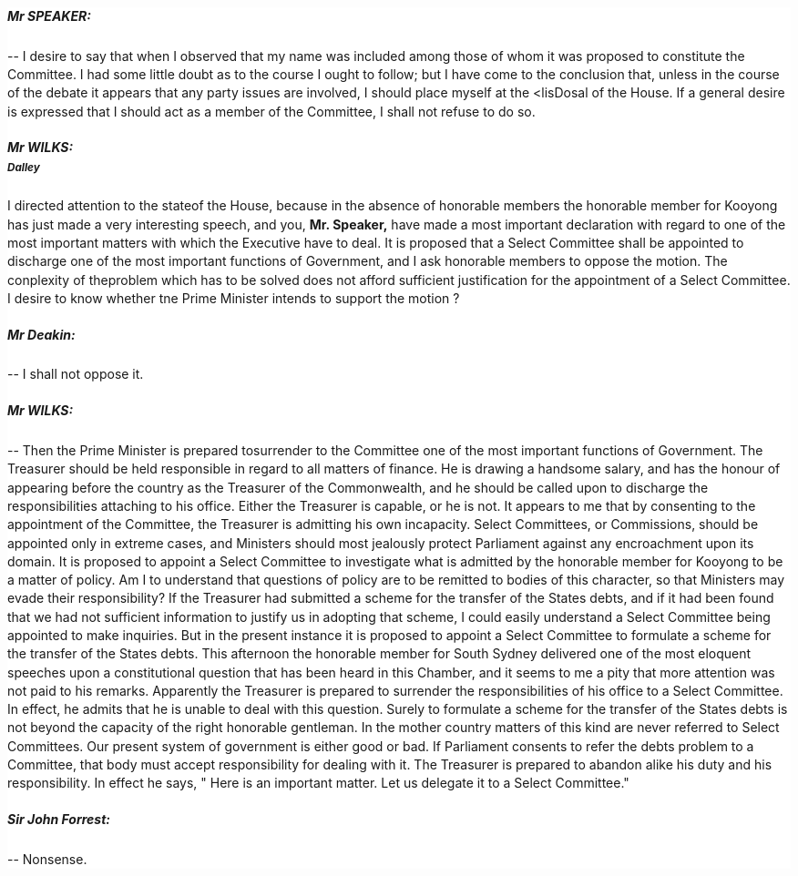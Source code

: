 ##### Mr SPEAKER:

-- I desire to say that when I observed that my name was included among those of whom it was proposed to constitute the Committee. I had some little doubt as to the course I ought to  follow;  but I have  come  to the conclusion that, unless in the course of the debate it appears that any party issues are involved, I should place myself at the  &lt;lisDosal  of the House. If a general desire is expressed that I should act as a member of the Committee, I shall not refuse to do so. 

##### Mr WILKS:<br><small class="text-muted">Dalley</small>

I directed attention to the stateof the House, because in the absence of honorable members the honorable member for Kooyong has just made a very interesting speech, and you,  **Mr. Speaker,**  have made a most important declaration with regard to one of the most important matters with which the Executive  have  to deal. It is proposed that a Select Committee shall be appointed to discharge one of the most important functions of Government, and I ask honorable members to oppose the motion. The conplexity of theproblem which has to be solved does not afford sufficient justification for the appointment of a Select Committee. I desire to know whether tne Prime Minister intends to support the motion  ? 

##### Mr Deakin:

--  I shall not oppose it. 

##### Mr WILKS:

-- Then the Prime Minister is prepared tosurrender to the Committee one of the most important functions of Government. The Treasurer should be held responsible in regard to all matters of finance. He is drawing a handsome salary, and has the honour of appearing  before  the country as the Treasurer of the Commonwealth, and he should be called upon to discharge the responsibilities attaching to his office. Either the Treasurer is capable, or he is not. It appears to  me  that by consenting to the appointment  of  the Committee, the Treasurer  is  admitting his own incapacity. Select Committees,  or  Commissions,  should  be appointed only in extreme cases, and Ministers should most jealously protect Parliament against any encroachment upon its domain. It is proposed to appoint a Select Committee to investigate what is admitted by the honorable member for Kooyong to be a matter of policy. Am I to understand that questions of policy are to be remitted to bodies of this character, so that Ministers may evade their responsibility? If the Treasurer had submitted a scheme for the transfer of the States debts, and if it had been found that we had not sufficient information to justify us in adopting that scheme, I could easily understand a Select Committee being appointed to make inquiries. But in the present instance it is proposed to appoint a Select Committee to formulate a scheme for the transfer of the States debts. This afternoon the honorable member for South Sydney delivered one of the most eloquent speeches upon a constitutional question that has been heard in this Chamber, and it seems to me a pity that more attention was not paid to his remarks. Apparently the Treasurer is prepared to surrender the responsibilities of his office to a Select Committee. In effect, he admits that he is unable to deal with this question. Surely to formulate a scheme for the transfer of the States debts is not beyond the capacity of the right honorable gentleman. In the mother country matters of this kind are never referred to Select Committees. Our present system of government is either good or bad. If Parliament consents to refer the debts problem to a Committee, that body must accept responsibility for dealing with it. The Treasurer is prepared to abandon alike his duty and his responsibility. In effect he says, " Here is an important matter. Let us delegate it to a Select Committee." 

##### Sir John Forrest:

--  Nonsense. 
